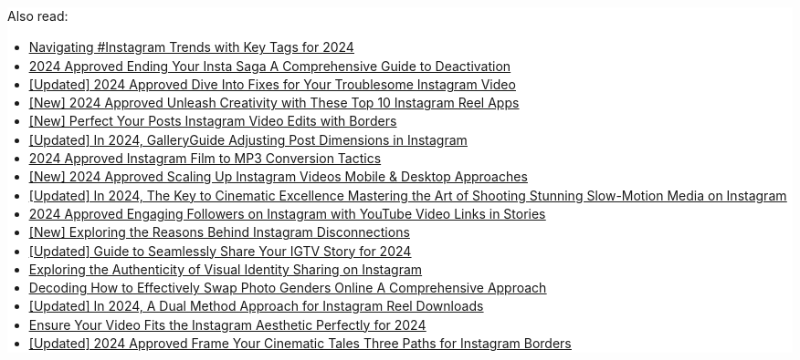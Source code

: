 <ins class="adsbygoogle"
     style="display:block"
     data-ad-format="autorelaxed"
     data-ad-client="ca-pub-7571918770474297"
     data-ad-slot="1223367746"></ins>



<ins class="adsbygoogle"
     style="display:block"
     data-ad-client="ca-pub-7571918770474297"
     data-ad-slot="8358498916"
     data-ad-format="auto"
     data-full-width-responsive="true"></ins>

<span class="atpl-alsoreadstyle">Also read:</span>
<div><ul>
<li><a href="https://instagram-clips.techidaily.com/navigating-instagram-trends-with-key-tags-for-2024/"><u>Navigating #Instagram Trends with Key Tags for 2024</u></a></li>
<li><a href="https://instagram-clips.techidaily.com/2024-approved-ending-your-insta-saga-a-comprehensive-guide-to-deactivation/"><u>2024 Approved  Ending Your Insta Saga  A Comprehensive Guide to Deactivation</u></a></li>
<li><a href="https://instagram-clips.techidaily.com/updated-2024-approved-dive-into-fixes-for-your-troublesome-instagram-video/"><u>[Updated] 2024 Approved  Dive Into Fixes for Your Troublesome Instagram Video</u></a></li>
<li><a href="https://instagram-clips.techidaily.com/new-2024-approved-unleash-creativity-with-these-top-10-instagram-reel-apps/"><u>[New] 2024 Approved  Unleash Creativity with These Top 10 Instagram Reel Apps</u></a></li>
<li><a href="https://instagram-clips.techidaily.com/new-perfect-your-posts-instagram-video-edits-with-borders/"><u>[New] Perfect Your Posts  Instagram Video Edits with Borders</u></a></li>
<li><a href="https://instagram-clips.techidaily.com/updated-in-2024-galleryguide-adjusting-post-dimensions-in-instagram/"><u>[Updated] In 2024, GalleryGuide  Adjusting Post Dimensions in Instagram</u></a></li>
<li><a href="https://instagram-clips.techidaily.com/2024-approved-instagram-film-to-mp3-conversion-tactics/"><u>2024 Approved  Instagram Film to MP3 Conversion Tactics</u></a></li>
<li><a href="https://instagram-clips.techidaily.com/new-2024-approved-scaling-up-instagram-videos-mobile-and-desktop-approaches/"><u>[New] 2024 Approved  Scaling Up Instagram Videos  Mobile & Desktop Approaches</u></a></li>
<li><a href="https://instagram-clips.techidaily.com/updated-in-2024-the-key-to-cinematic-excellence-mastering-the-art-of-shooting-stunning-slow-motion-media-on-instagram/"><u>[Updated] In 2024, The Key to Cinematic Excellence  Mastering the Art of Shooting Stunning Slow-Motion Media on Instagram</u></a></li>
<li><a href="https://instagram-clips.techidaily.com/2024-approved-engaging-followers-on-instagram-with-youtube-video-links-in-stories/"><u>2024 Approved  Engaging Followers on Instagram with YouTube Video Links in Stories</u></a></li>
<li><a href="https://instagram-clips.techidaily.com/new-exploring-the-reasons-behind-instagram-disconnections/"><u>[New] Exploring the Reasons Behind Instagram Disconnections</u></a></li>
<li><a href="https://instagram-clips.techidaily.com/updated-guide-to-seamlessly-share-your-igtv-story-for-2024/"><u>[Updated] Guide to Seamlessly Share Your IGTV Story for 2024</u></a></li>
<li><a href="https://instagram-clips.techidaily.com/exploring-the-authenticity-of-visual-identity-sharing-on-instagram/"><u>Exploring the Authenticity of Visual Identity Sharing on Instagram</u></a></li>
<li><a href="https://instagram-clips.techidaily.com/decoding-how-to-effectively-swap-photo-genders-online-a-comprehensive-approach/"><u>Decoding How to Effectively Swap Photo Genders Online  A Comprehensive Approach</u></a></li>
<li><a href="https://instagram-clips.techidaily.com/updated-in-2024-a-dual-method-approach-for-instagram-reel-downloads/"><u>[Updated] In 2024, A Dual Method Approach for Instagram Reel Downloads</u></a></li>
<li><a href="https://instagram-clips.techidaily.com/ensure-your-video-fits-the-instagram-aesthetic-perfectly-for-2024/"><u>Ensure Your Video Fits the Instagram Aesthetic Perfectly for 2024</u></a></li>
<li><a href="https://instagram-clips.techidaily.com/updated-2024-approved-frame-your-cinematic-tales-three-paths-for-instagram-borders/"><u>[Updated] 2024 Approved  Frame Your Cinematic Tales  Three Paths for Instagram Borders</u></a></li>